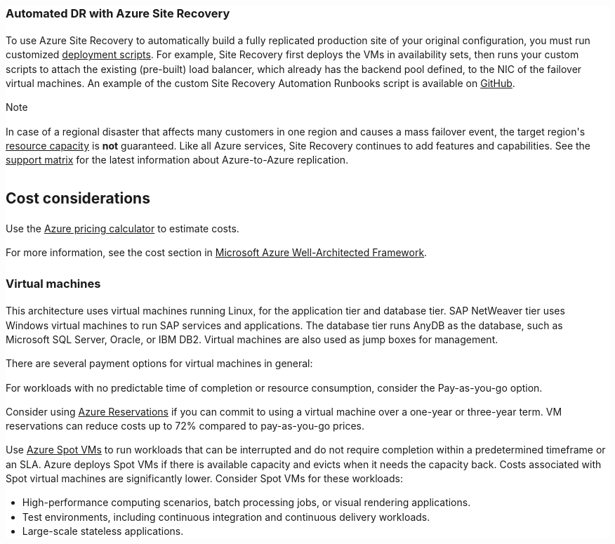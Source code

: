 ### Automated DR with Azure Site Recovery

To use Azure Site Recovery to automatically build a fully replicated production
site of your original configuration, you must run customized [deployment
scripts](/azure/site-recovery/site-recovery-runbook-automation).
For example, Site Recovery first deploys the VMs in availability sets, then runs
your custom scripts to attach the existing (pre-built) load balancer, which
already has the backend pool defined, to the NIC of the failover virtual
machines. An example of the custom Site Recovery Automation Runbooks script is
available on
[GitHub](https://github.com/Azure/azure-quickstart-templates/tree/master/asr-automation-recovery).

> [!NOTE]
> In case of a regional disaster that affects many customers in one
region and causes a mass failover event, the target region's [resource
capacity](/azure/site-recovery/azure-to-azure-common-questions#does-site-recovery-work-with-reserved-instances)
is **not** guaranteed. Like all Azure services, Site Recovery continues to add
features and capabilities. See the [support
matrix](/azure/site-recovery/azure-to-azure-support-matrix)
for the latest information about Azure-to-Azure replication.

## Cost considerations

Use the [Azure pricing calculator][azure-pricing-calculator] to estimate costs.

For more information, see the cost section in [Microsoft Azure Well-Architected Framework][aaf-cost].

### Virtual machines

This architecture uses virtual machines running Linux, for the application tier and database tier. SAP NetWeaver tier uses Windows virtual machines to run SAP services and applications. The database tier runs AnyDB as the database, such as Microsoft SQL Server, Oracle, or IBM DB2. Virtual machines are also used as jump boxes for management.

There are several payment options for virtual machines in general:

For workloads with no predictable time of completion or resource consumption, consider the Pay-as-you-go option.

Consider using [Azure Reservations](/azure/cost-management-billing/reservations/save-compute-costs-reservations) if you can commit to using a virtual machine over a one-year or three-year term. VM reservations can reduce costs up to 72% compared to pay-as-you-go prices.

Use [Azure Spot VMs][az-spot-vms] to run workloads that can be interrupted and do not require completion within a predetermined timeframe or an SLA. Azure deploys Spot VMs if there is available capacity and evicts when it needs the capacity back. Costs associated with Spot virtual machines are significantly lower. Consider Spot VMs for these workloads:

- High-performance computing scenarios, batch processing jobs, or visual rendering applications.
- Test environments, including continuous integration and continuous delivery workloads.
- Large-scale stateless applications.


[aaf-cost]: ../../framework/cost/overview.md
[azure-pricing-calculator]: https://azure.microsoft.com/pricing/calculator
[linux-vms-pricing]: https://azure.microsoft.com/pricing/details/virtual-machines/linux
[expressroute-pricing]: https://azure.microsoft.com/pricing/details/expressroute
[visio-download]: https://arch-center.azureedge.net/sap-s4hana.vsdx
[az-spot-vms]: /azure/virtual-machines/windows/spot-vms